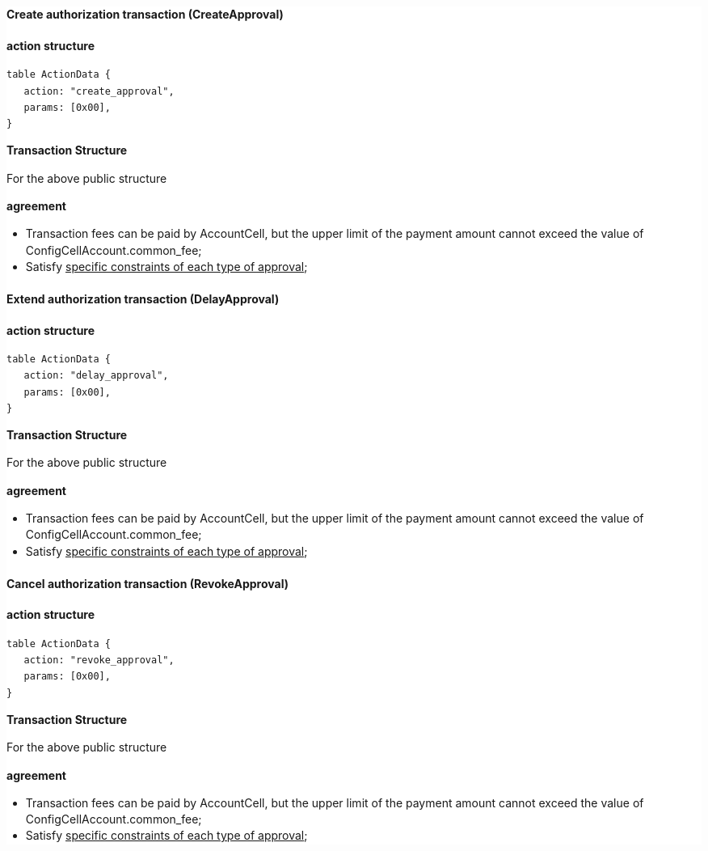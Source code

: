 #### Create authorization transaction (CreateApproval)

**action structure**

```
table ActionData {
   action: "create_approval",
   params: [0x00],
}
```

**Transaction Structure**

For the above public structure

**agreement**

- Transaction fees can be paid by AccountCell, but the upper limit of the payment amount cannot exceed the value of ConfigCellAccount.common_fee;
- Satisfy [specific constraints of each type of approval](approval/basic-structure.md);

#### Extend authorization transaction (DelayApproval)

**action structure**

```
table ActionData {
   action: "delay_approval",
   params: [0x00],
}
```

**Transaction Structure**

For the above public structure

**agreement**

- Transaction fees can be paid by AccountCell, but the upper limit of the payment amount cannot exceed the value of ConfigCellAccount.common_fee;
- Satisfy [specific constraints of each type of approval](approval/basic-structure.md);

#### Cancel authorization transaction (RevokeApproval)

**action structure**

```
table ActionData {
   action: "revoke_approval",
   params: [0x00],
}
```

**Transaction Structure**

For the above public structure

**agreement**

- Transaction fees can be paid by AccountCell, but the upper limit of the payment amount cannot exceed the value of ConfigCellAccount.common_fee;
- Satisfy [specific constraints of each type of approval](approval/basic-structure.md);
